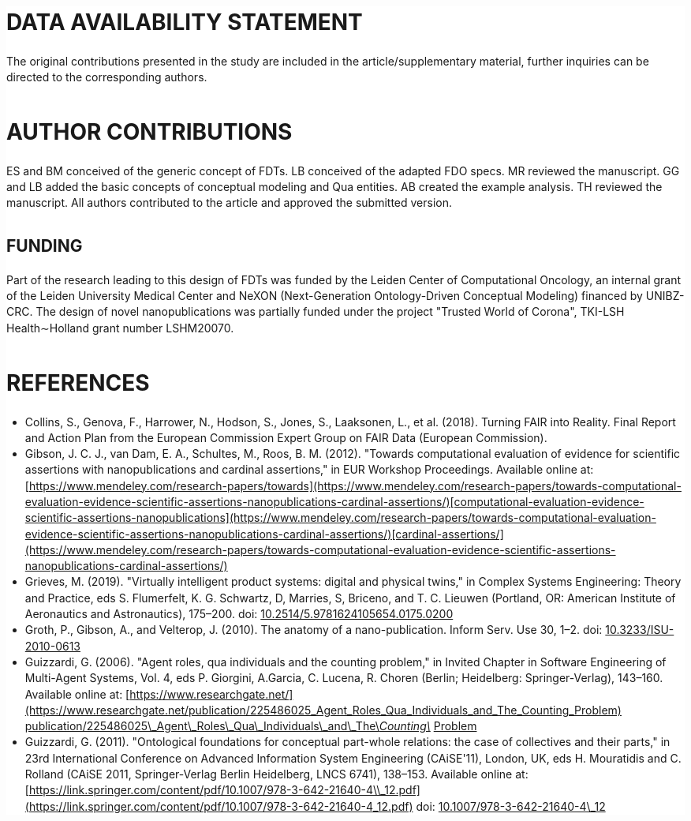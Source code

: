 # DATA AVAILABILITY STATEMENT

The original contributions presented in the study are included in the article/supplementary material, further inquiries can be directed to the corresponding authors.

# AUTHOR CONTRIBUTIONS

ES and BM conceived of the generic concept of FDTs. LB conceived of the adapted FDO specs. MR reviewed the manuscript. GG and LB added the basic concepts of conceptual modeling and Qua entities. AB created the example analysis. TH reviewed the manuscript. All authors contributed to the article and approved the submitted version.

## FUNDING

Part of the research leading to this design of FDTs was funded by the Leiden Center of Computational Oncology, an internal grant of the Leiden University Medical Center and NeXON (Next-Generation Ontology-Driven Conceptual Modeling) financed by UNIBZ-CRC. The design of novel nanopublications was partially funded under the project "Trusted World of Corona", TKI-LSH Health∼Holland grant number LSHM20070.

# REFERENCES

- <span id="page-18-1"></span>Collins, S., Genova, F., Harrower, N., Hodson, S., Jones, S., Laaksonen, L., et al. (2018). Turning FAIR into Reality. Final Report and Action Plan from the European Commission Expert Group on FAIR Data (European Commission).
- <span id="page-18-18"></span>Gibson, J. C. J., van Dam, E. A., Schultes, M., Roos, B. M. (2012). "Towards computational evaluation of evidence for scientific assertions with nanopublications and cardinal assertions," in EUR Workshop Proceedings. Available online at: [https://www.mendeley.com/research-papers/towards](https://www.mendeley.com/research-papers/towards-computational-evaluation-evidence-scientific-assertions-nanopublications-cardinal-assertions/)[computational-evaluation-evidence-scientific-assertions-nanopublications](https://www.mendeley.com/research-papers/towards-computational-evaluation-evidence-scientific-assertions-nanopublications-cardinal-assertions/)[cardinal-assertions/](https://www.mendeley.com/research-papers/towards-computational-evaluation-evidence-scientific-assertions-nanopublications-cardinal-assertions/)
- <span id="page-18-3"></span>Grieves, M. (2019). "Virtually intelligent product systems: digital and physical twins," in Complex Systems Engineering: Theory and Practice, eds S. Flumerfelt, K. G. Schwartz, D, Marries, S, Briceno, and T. C. Lieuwen (Portland, OR: American Institute of Aeronautics and Astronautics), 175–200. doi: [10.2514/5.9781624105654.0175.0200](https://doi.org/10.2514/5.9781624105654.0175.0200)
- <span id="page-18-16"></span>Groth, P., Gibson, A., and Velterop, J. (2010). The anatomy of a nano-publication. Inform Serv. Use 30, 1–2. doi: [10.3233/ISU-2010-0613](https://doi.org/10.3233/ISU-2010-0613)
- <span id="page-18-6"></span>Guizzardi, G. (2006). "Agent roles, qua individuals and the counting problem," in Invited Chapter in Software Engineering of Multi-Agent Systems, Vol. 4, eds P. Giorgini, A.Garcia, C. Lucena, R. Choren (Berlin; Heidelberg: Springer-Verlag), 143–160. Available online at: [https://www.researchgate.net/](https://www.researchgate.net/publication/225486025_Agent_Roles_Qua_Individuals_and_The_Counting_Problem) [publication/225486025\\_Agent\\_Roles\\_Qua\\_Individuals\\_and\\_The\\_Counting\\_](https://www.researchgate.net/publication/225486025_Agent_Roles_Qua_Individuals_and_The_Counting_Problem) [Problem](https://www.researchgate.net/publication/225486025_Agent_Roles_Qua_Individuals_and_The_Counting_Problem)
- <span id="page-18-8"></span>Guizzardi, G. (2011). "Ontological foundations for conceptual part-whole relations: the case of collectives and their parts," in 23rd International Conference on Advanced Information System Engineering (CAiSE'11), London, UK, eds H. Mouratidis and C. Rolland (CAiSE 2011, Springer-Verlag Berlin Heidelberg, LNCS 6741), 138–153. Available online at: [https://link.springer.com/content/pdf/10.1007/978-3-642-21640-4\\_12.pdf](https://link.springer.com/content/pdf/10.1007/978-3-642-21640-4_12.pdf) doi: [10.1007/978-3-642-21640-4\\_12](https://doi.org/10.1007/978-3-642-21640-4_12)